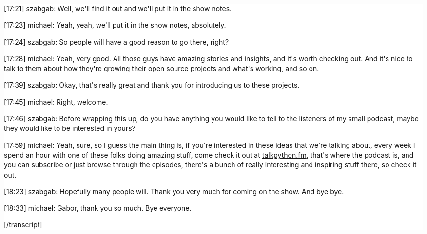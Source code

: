[17:21] szabgab: 
Well, we'll find it out and we'll put it in the show notes.

[17:23] michael: 
Yeah, yeah, we'll put it in the show notes, absolutely.

[17:24] szabgab: 
So people will have a good reason to go there, right?

[17:28] michael: 
Yeah, very good. 
All those guys have amazing stories and insights, and it's worth checking out. 
And it's nice to talk to them about how they're growing their open source projects and what's working, and so on.

[17:39] szabgab: 
Okay, that's really great and thank you for introducing us to these projects.

[17:45] michael: 
Right, welcome.

[17:46] szabgab: 
Before wrapping this up, do you have anything you would like to tell to the listeners of my small podcast, maybe they would like to be interested in yours?

[17:59] michael: 
Yeah, sure, so I guess the main thing is, if you're interested in these ideas that we're talking about, every week I spend an hour with one of these folks doing amazing stuff, come check it out at [talkpython.fm](https://talkpython.fm/), that's where the podcast is, and you can subscribe or just browse through the episodes, there's a bunch of really interesting and inspiring stuff there, so check it out.

[18:23] szabgab: 
Hopefully many people will. 
Thank you very much for coming on the show. 
And bye bye.

[18:33] michael: 
Gabor, thank you so much. 
Bye everyone.

[/transcript]



